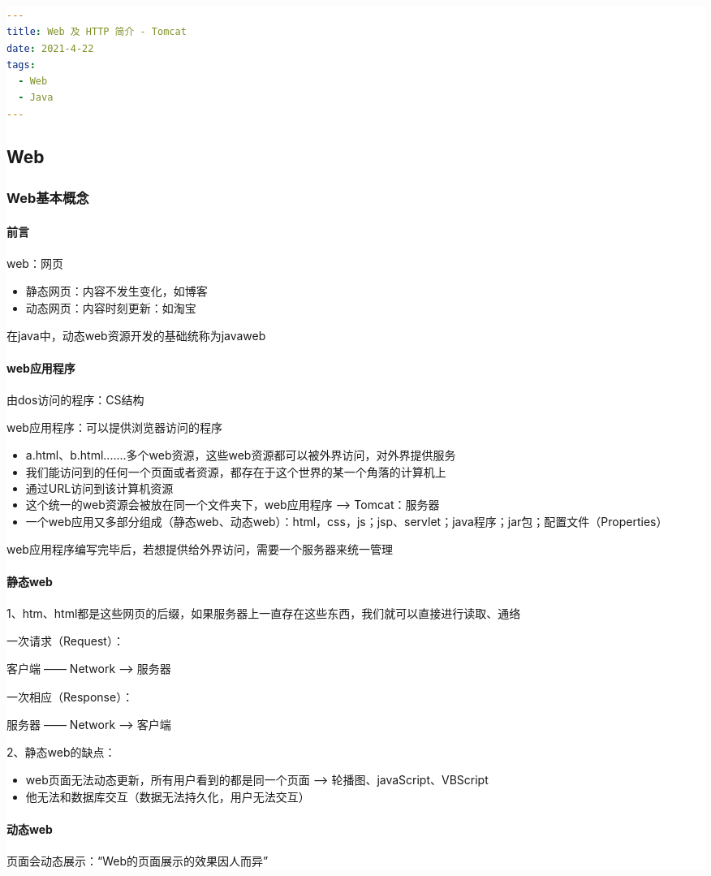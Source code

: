 ```yaml
---
title: Web 及 HTTP 简介 - Tomcat
date: 2021-4-22
tags: 
  - Web
  - Java
---
```


## Web

### Web基本概念

#### 前言

web：网页

- 静态网页：内容不发生变化，如博客
- 动态网页：内容时刻更新：如淘宝

在java中，动态web资源开发的基础统称为javaweb

#### web应用程序

由dos访问的程序：CS结构

web应用程序：可以提供浏览器访问的程序

- a.html、b.html.......多个web资源，这些web资源都可以被外界访问，对外界提供服务
-  我们能访问到的任何一个页面或者资源，都存在于这个世界的某一个角落的计算机上
-  通过URL访问到该计算机资源
-  这个统一的web资源会被放在同一个文件夹下，web应用程序 ——> Tomcat：服务器
- 一个web应用又多部分组成（静态web、动态web）：html，css，js；jsp、servlet；java程序；jar包；配置文件（Properties）

web应用程序编写完毕后，若想提供给外界访问，需要一个服务器来统一管理

#### 静态web

1、htm、html都是这些网页的后缀，如果服务器上一直存在这些东西，我们就可以直接进行读取、通络

一次请求（Request）：

客户端 —— Network ——> 服务器

一次相应（Response）：

服务器 —— Network ——> 客户端

2、静态web的缺点：

- web页面无法动态更新，所有用户看到的都是同一个页面 ——> 轮播图、javaScript、VBScript
- 他无法和数据库交互（数据无法持久化，用户无法交互）

#### 动态web

页面会动态展示：“Web的页面展示的效果因人而异”
